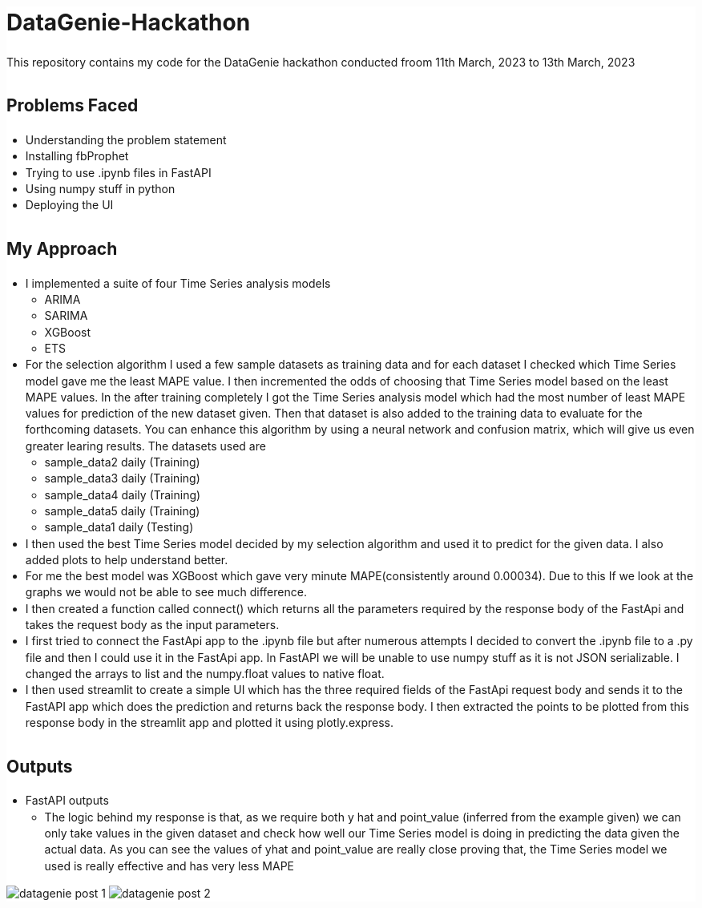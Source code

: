# DataGenie-Hackathon
This repository contains my code for the DataGenie hackathon conducted froom 11th March, 2023 to 13th March, 2023
## Problems Faced
* Understanding the problem statement
* Installing fbProphet
* Trying to use .ipynb files in FastAPI
* Using numpy stuff in python
* Deploying the UI
## My Approach
* I implemented a suite of four Time Series analysis models 
  * ARIMA
  * SARIMA
  * XGBoost
  * ETS
* For the selection algorithm I used a few sample datasets as training data and for each dataset I checked which Time Series model gave me the least MAPE value. I then incremented the odds of choosing that Time Series model based on the least MAPE values. In the after training completely I got the Time Series analysis model which had the most number of least MAPE values for prediction of the new dataset given. Then that dataset is also added to the training data to evaluate for the forthcoming datasets. You can enhance this algorithm by using a neural network and confusion matrix, which will give us even greater learing results. The datasets used are 
  * sample_data2 daily (Training)
  * sample_data3 daily (Training)
  * sample_data4 daily (Training)
  * sample_data5 daily (Training)
  * sample_data1 daily (Testing)
* I then used the best Time Series model decided by my selection algorithm and used it to predict for the given data. I also added plots to help understand better.
* For me the best model was XGBoost which gave very minute MAPE(consistently around 0.00034). Due to this If we look at the graphs we would not be able to see much difference.
* I then created a function called connect() which returns all the parameters required by the response body of the FastApi and takes the request body as the input parameters.
* I first tried to connect the FastApi app to the .ipynb file but after numerous attempts I decided to convert the .ipynb file to a .py file and then I could use it in the FastApi app. In FastAPI we will be unable to use numpy stuff as it is not JSON serializable. I changed the arrays to list and the numpy.float values to native float.
* I then used streamlit to create a simple UI which has the three required fields of the FastApi request body and sends it to the FastAPI app which does the prediction and returns back the response body. I then extracted the points to be plotted from this response body in the streamlit app and plotted it using plotly.express.
## Outputs
* FastAPI outputs
  * The logic behind my response is that, as we require both y hat and point_value (inferred from the example given) we can only take values in the given dataset and check how well our Time Series model is doing in predicting the data given the actual data. As you can see the values of yhat and point_value are really close proving that, the Time Series model we used is really effective and has very less MAPE
<img width="907" alt="datagenie post 1" src="https://user-images.githubusercontent.com/76508539/224571195-946b00a1-b6fb-4551-bb23-328132074b5b.png">
<img width="904" alt="datagenie post 2" src="https://user-images.githubusercontent.com/76508539/224571193-480f37cb-3ee3-4a87-8409-c9aa538bbbc8.png">
